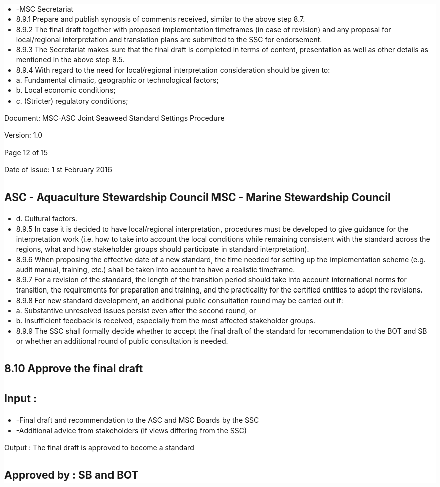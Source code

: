 - -MSC Secretariat
- 8.9.1 Prepare and publish synopsis of comments received, similar to the above step 8.7.
- 8.9.2 The final draft together with proposed implementation timeframes (in case of revision) and any proposal for local/regional interpretation and translation plans are submitted to the SSC for endorsement.
- 8.9.3 The Secretariat makes sure that the final draft is completed in terms of content, presentation as well as other details as mentioned in the above step 8.5.
- 8.9.4 With regard to the need for local/regional interpretation consideration should be given to:
- a. Fundamental climatic, geographic or technological factors;
- b. Local economic conditions;
- c. (Stricter) regulatory conditions;

Document: MSC-ASC Joint Seaweed Standard Settings Procedure

Version: 1.0

Page 12 of 15

Date of issue: 1 st February 2016

## ASC - Aquaculture Stewardship Council MSC - Marine Stewardship Council



- d. Cultural factors.
- 8.9.5 In case it is decided to have local/regional interpretation, procedures must be developed to give guidance for the interpretation work (i.e. how to take into account the local conditions while remaining consistent with the standard across the regions, what and how stakeholder groups should participate in standard interpretation).
- 8.9.6 When proposing the effective date of a new standard, the time needed for setting up the implementation scheme (e.g. audit manual, training, etc.) shall be taken into account to have a realistic timeframe.
- 8.9.7 For a revision of the standard, the length of the transition period should take into account international  norms  for  transition,  the  requirements  for  preparation  and  training,  and  the practicality for the certified entities to adopt the revisions.
- 8.9.8 For new standard development, an additional public consultation round may be carried out if:
- a.  Substantive unresolved issues persist even after the second round, or
- b.  Insufficient feedback is received, especially from the most affected stakeholder groups.
- 8.9.9 The  SSC  shall  formally  decide  whether  to  accept  the  final  draft  of  the  standard  for recommendation to the BOT and SB or whether an additional round of public consultation is needed.

## 8.10 Approve the final draft

## Input :

- -Final draft and recommendation to the ASC and MSC Boards by the SSC
- -Additional advice from stakeholders (if views differing from the SSC)

Output :  The final draft is approved to become a standard

## Approved by : SB and BOT
